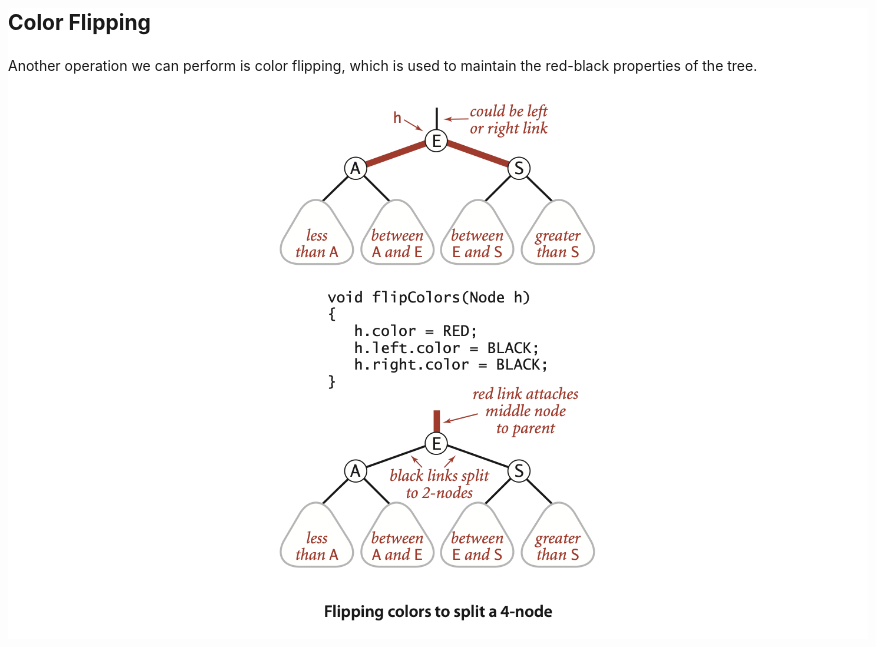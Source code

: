 ## Color Flipping

Another operation we can perform is color flipping, which is used to maintain the red-black properties of the tree.

<div style="text-align: center;">
    <img src="diagrams/red_black_color_flip.png" width="40%">
</div>
